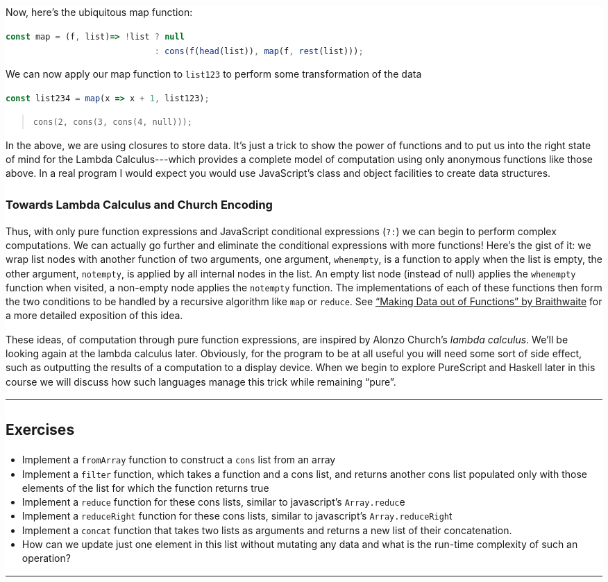 Now, here’s the ubiquitous map function:

```javascript
const map = (f, list)=> !list ? null
                              : cons(f(head(list)), map(f, rest(list)));
```

We can now apply our map function to `list123` to perform some transformation of the data

```javascript
const list234 = map(x => x + 1, list123);
```

> `cons(2, cons(3, cons(4, null)));`

In the above, we are using closures to store data.  It’s just a trick to show the power of functions and to put us into the right state of mind for the Lambda Calculus---which provides a complete model of computation using only anonymous functions like those above.  In a real program I would expect you would use JavaScript’s class and object facilities to create data structures.

### Towards Lambda Calculus and Church Encoding

Thus, with only pure function expressions and JavaScript conditional expressions (`?:`) we can begin to perform complex computations.  We can actually go further and eliminate the conditional expressions with more functions! Here’s the gist of it: we wrap list nodes with another function of two arguments, one argument, `whenempty`, is a function to apply when the list is empty, the other argument, `notempty`, is applied by all internal nodes in the list.  An empty list node (instead of null) applies the `whenempty` function when visited, a non-empty node applies the `notempty` function. The implementations of each of these functions then form the two conditions to be handled by a recursive algorithm like `map` or `reduce`.  See [“Making Data out of Functions” by Braithwaite](https://leanpub.com/javascriptallongesix/read#leanpub-auto-making-data-out-of-functions) for a more detailed exposition of this idea.

These ideas, of computation through pure function expressions, are inspired by Alonzo Church’s *lambda calculus*.   We’ll be looking again at the lambda calculus later.  Obviously, for the program to be at all useful you will need some sort of side effect, such as outputting the results of a computation to a display device.  When we begin to explore PureScript and Haskell later in this course we will discuss how such languages manage this trick while remaining “pure”.

---

## Exercises

* Implement a `fromArray` function to construct a `cons` list from an array
* Implement a `filter` function, which takes a function and a cons list, and returns another cons list populated only with those elements of the list for which the function returns true
* Implement a `reduce` function for these cons lists, similar to javascript’s `Array.reduc`e
* Implement a `reduceRight` function for these cons lists, similar to javascript’s `Array.reduceRigh`t
* Implement a `concat` function that takes two lists as arguments and returns a new list of their concatenation.
* How can we update just one element in this list without mutating any data and what is the run-time complexity of such an operation?

---

